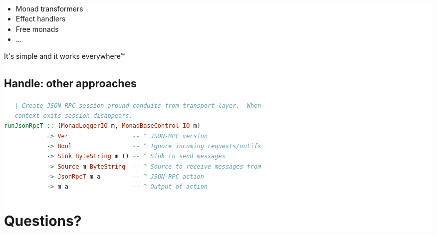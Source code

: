- Monad transformers
- Effect handlers
- Free monads
- ...

It's simple and it works everywhere™

## Handle: other approaches

```haskell
-- | Create JSON-RPC session around conduits from transport layer.  When
-- context exits session disappears.
runJsonRpcT :: (MonadLoggerIO m, MonadBaseControl IO m)
            => Ver                  -- ^ JSON-RPC version
            -> Bool                 -- ^ Ignore incoming requests/notifs
            -> Sink ByteString m () -- ^ Sink to send messages
            -> Source m ByteString  -- ^ Source to receive messages from
            -> JsonRpcT m a         -- ^ JSON-RPC action
            -> m a                  -- ^ Output of action
```

# Questions?
